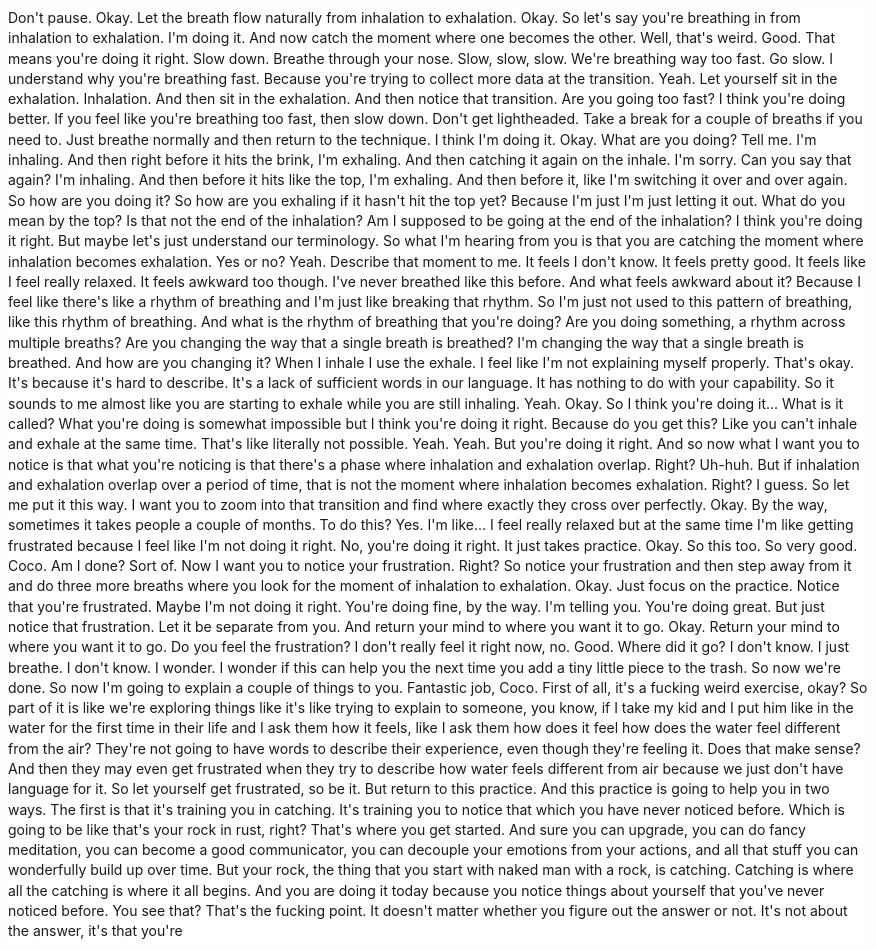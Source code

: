 Don't pause. Okay. Let the breath flow naturally from inhalation to exhalation. Okay. So let's say you're breathing in from inhalation to exhalation. I'm doing it. And now catch the moment where one becomes the other. Well, that's weird. Good. That means you're doing it right. Slow down. Breathe through your nose. Slow, slow, slow. We're breathing way too fast. Go slow. I understand why you're breathing fast. Because you're trying to collect more data at the transition. Yeah. Let yourself sit in the exhalation. Inhalation. And then sit in the exhalation. And then notice that transition. Are you going too fast? I think you're doing better. If you feel like you're breathing too fast, then slow down. Don't get lightheaded. Take a break for a couple of breaths if you need to. Just breathe normally and then return to the technique. I think I'm doing it. Okay. What are you doing? Tell me. I'm inhaling. And then right before it hits the brink, I'm exhaling. And then catching it again on the inhale. I'm sorry. Can you say that again? I'm inhaling. And then before it hits like the top, I'm exhaling. And then before it, like I'm switching it over and over again. So how are you doing it? So how are you exhaling if it hasn't hit the top yet? Because I'm just I'm just letting it out. What do you mean by the top? Is that not the end of the inhalation? Am I supposed to be going at the end of the inhalation? I think you're doing it right. But maybe let's just understand our terminology. So what I'm hearing from you is that you are catching the moment where inhalation becomes exhalation. Yes or no? Yeah. Describe that moment to me. It feels I don't know. It feels pretty good. It feels like I feel really relaxed. It feels awkward too though. I've never breathed like this before. And what feels awkward about it? Because I feel like there's like a rhythm of breathing and I'm just like breaking that rhythm. So I'm just not used to this pattern of breathing, like this rhythm of breathing. And what is the rhythm of breathing that you're doing? Are you doing something, a rhythm across multiple breaths? Are you changing the way that a single breath is breathed? I'm changing the way that a single breath is breathed. And how are you changing it? When I inhale I use the exhale. I feel like I'm not explaining myself properly. That's okay. It's because it's hard to describe. It's a lack of sufficient words in our language. It has nothing to do with your capability. So it sounds to me almost like you are starting to exhale while you are still inhaling. Yeah. Okay. So I think you're doing it... What is it called? What you're doing is somewhat impossible but I think you're doing it right. Because do you get this? Like you can't inhale and exhale at the same time. That's like literally not possible. Yeah. Yeah. But you're doing it right. And so now what I want you to notice is that what you're noticing is that there's a phase where inhalation and exhalation overlap. Right? Uh-huh. But if inhalation and exhalation overlap over a period of time, that is not the moment where inhalation becomes exhalation. Right? I guess. So let me put it this way. I want you to zoom into that transition and find where exactly they cross over perfectly. Okay. By the way, sometimes it takes people a couple of months. To do this? Yes. I'm like... I feel really relaxed but at the same time I'm like getting frustrated because I feel like I'm not doing it right. No, you're doing it right. It just takes practice. Okay. So this too. So very good. Coco. Am I done? Sort of. Now I want you to notice your frustration. Right? So notice your frustration and then step away from it and do three more breaths where you look for the moment of inhalation to exhalation. Okay. Just focus on the practice. Notice that you're frustrated. Maybe I'm not doing it right. You're doing fine, by the way. I'm telling you. You're doing great. But just notice that frustration. Let it be separate from you. And return your mind to where you want it to go. Okay. Return your mind to where you want it to go. Do you feel the frustration? I don't really feel it right now, no. Good. Where did it go? I don't know. I just breathe. I don't know. I wonder. I wonder if this can help you the next time you add a tiny little piece to the trash. So now we're done. So now I'm going to explain a couple of things to you. Fantastic job, Coco. First of all, it's a fucking weird exercise, okay? So part of it is like we're exploring things like it's like trying to explain to someone, you know, if I take my kid and I put him like in the water for the first time in their life and I ask them how it feels, like I ask them how does it feel how does the water feel different from the air? They're not going to have words to describe their experience, even though they're feeling it. Does that make sense? And then they may even get frustrated when they try to describe how water feels different from air because we just don't have language for it. So let yourself get frustrated, so be it. But return to this practice. And this practice is going to help you in two ways. The first is that it's training you in catching. It's training you to notice that which you have never noticed before. Which is going to be like that's your rock in rust, right? That's where you get started. And sure you can upgrade, you can do fancy meditation, you can become a good communicator, you can decouple your emotions from your actions, and all that stuff you can wonderfully build up over time. But your rock, the thing that you start with naked man with a rock, is catching. Catching is where all the catching is where it all begins. And you are doing it today because you notice things about yourself that you've never noticed before. You see that? That's the fucking point. It doesn't matter whether you figure out the answer or not. It's not about the answer, it's that you're